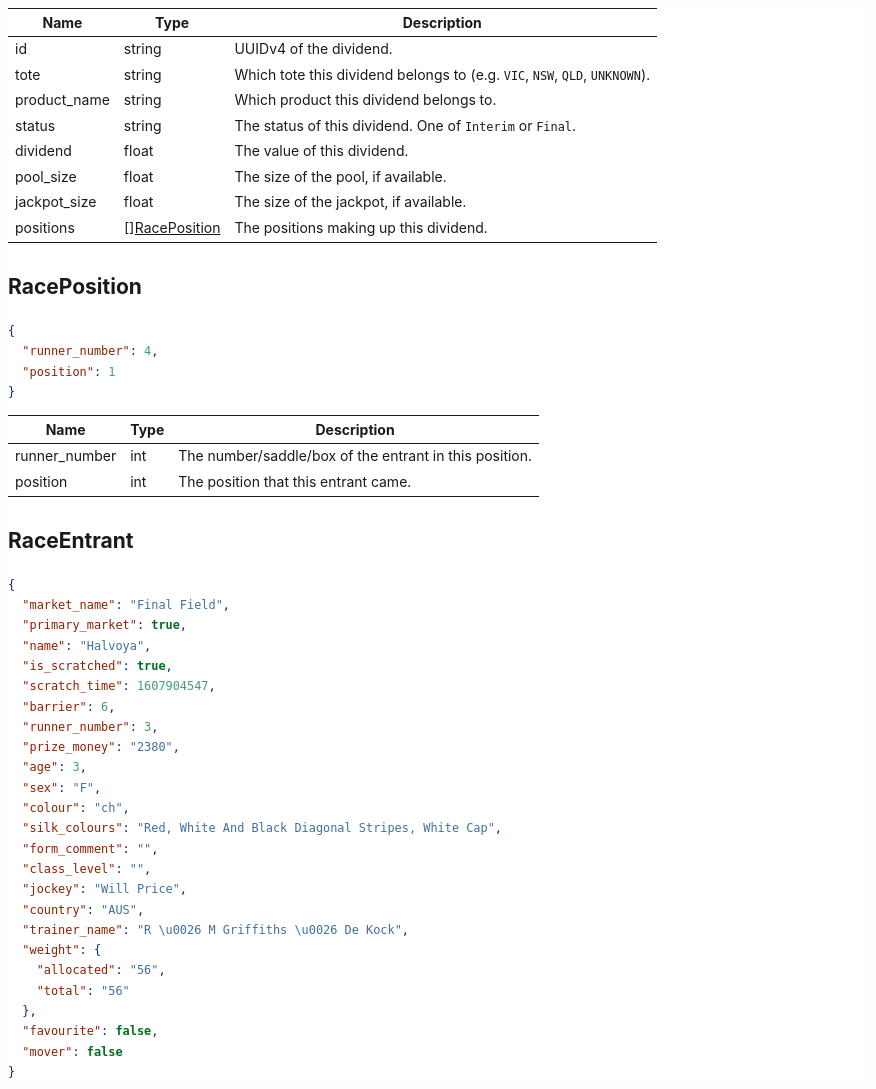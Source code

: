 | Name         | Type                              | Description                                                  |
| ------------ | --------------------------------- | ------------------------------------------------------------ |
| id           | string                            | UUIDv4 of the dividend.                                      |
| tote         | string                            | Which tote this dividend belongs to (e.g. `VIC`, `NSW`, `QLD`, `UNKNOWN`). |
| product_name | string                            | Which product this dividend belongs to.                      |
| status       | string                            | The status of this dividend. One of `Interim` or `Final`.    |
| dividend     | float                             | The value of this dividend.                                  |
| pool_size    | float                             | The size of the pool, if available.                          |
| jackpot_size | float                             | The size of the jackpot, if available.                       |
| positions    | \[\][RacePosition](#raceposition) | The positions making up this dividend.                       |

## RacePosition

```json
{
  "runner_number": 4,
  "position": 1
}
```

| Name          | Type | Description                                            |
| ------------- | ---- | ------------------------------------------------------ |
| runner_number | int  | The number/saddle/box of the entrant in this position. |
| position      | int  | The position that this entrant came.                   |

## RaceEntrant

```json
{
  "market_name": "Final Field",
  "primary_market": true,
  "name": "Halvoya",
  "is_scratched": true,
  "scratch_time": 1607904547,
  "barrier": 6,
  "runner_number": 3,
  "prize_money": "2380",
  "age": 3,
  "sex": "F",
  "colour": "ch",
  "silk_colours": "Red, White And Black Diagonal Stripes, White Cap",
  "form_comment": "",
  "class_level": "",
  "jockey": "Will Price",
  "country": "AUS",
  "trainer_name": "R \u0026 M Griffiths \u0026 De Kock",
  "weight": {
    "allocated": "56",
    "total": "56"
  },
  "favourite": false,
  "mover": false
}
```
